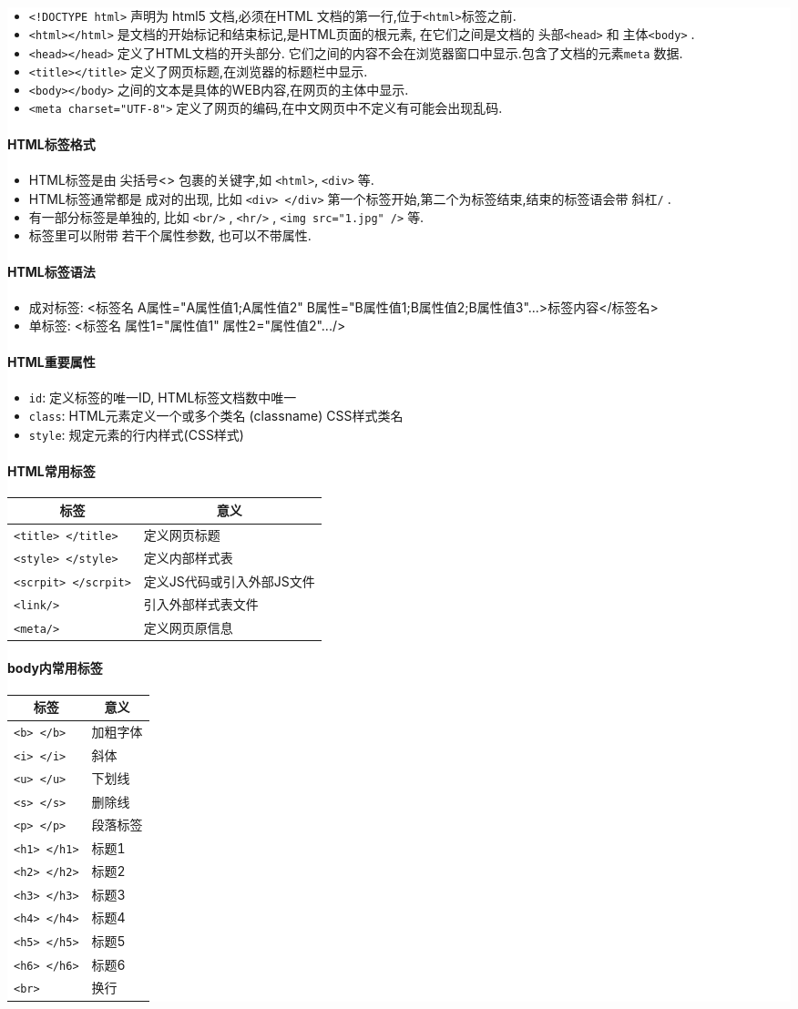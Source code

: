 * `<!DOCTYPE html>` 声明为 html5 文档,必须在HTML 文档的第一行,位于`<html>`标签之前.
* `<html></html>` 是文档的开始标记和结束标记,是HTML页面的根元素, 在它们之间是文档的 头部`<head>` 和 主体`<body>` .
* `<head></head>` 定义了HTML文档的开头部分. 它们之间的内容不会在浏览器窗口中显示.包含了文档的元素`meta` 数据.
* `<title></title>` 定义了网页标题,在浏览器的标题栏中显示.
* `<body></body>` 之间的文本是具体的WEB内容,在网页的主体中显示.
* `<meta charset="UTF-8">` 定义了网页的编码,在中文网页中不定义有可能会出现乱码.

#### HTML标签格式

* HTML标签是由 尖括号<> 包裹的关键字,如 `<html>`, `<div>` 等.
* HTML标签通常都是 成对的出现, 比如 `<div> </div>` 第一个标签开始,第二个为标签结束,结束的标签语会带 斜杠`/` .
* 有一部分标签是单独的, 比如 `<br/>` , `<hr/>` , `<img src="1.jpg" />` 等.
* 标签里可以附带 若干个属性参数, 也可以不带属性.

#### HTML标签语法

* 成对标签:  <标签名 A属性="A属性值1;A属性值2" B属性="B属性值1;B属性值2;B属性值3"...>标签内容</标签名>
* 单标签: <标签名 属性1="属性值1" 属性2="属性值2".../>

#### HTML重要属性

* `id`: 定义标签的唯一ID, HTML标签文档数中唯一
* `class`: HTML元素定义一个或多个类名 (classname) CSS样式类名
* `style`: 规定元素的行内样式(CSS样式)

#### HTML常用标签

|标签|意义|
|-|-|
|`<title> </title>`|定义网页标题|
|`<style> </style>`|定义内部样式表|
|`<scrpit> </scrpit>`|定义JS代码或引入外部JS文件|
|`<link/>`|引入外部样式表文件|
|`<meta/>`|定义网页原信息|

#### body内常用标签

|标签|意义|
|-|-|
|`<b> </b>`| 加粗字体 |
|`<i> </i>`| 斜体 |
|`<u> </u>`| 下划线 |
|`<s> </s>`| 删除线 |
|`<p> </p>`| 段落标签 |
|`<h1> </h1>`| 标题1 |
|`<h2> </h2>`| 标题2 |
|`<h3> </h3>`| 标题3 |
|`<h4> </h4>`| 标题4 |
|`<h5> </h5>`| 标题5 |
|`<h6> </h6>`| 标题6 |
|`<br>`| 换行 |